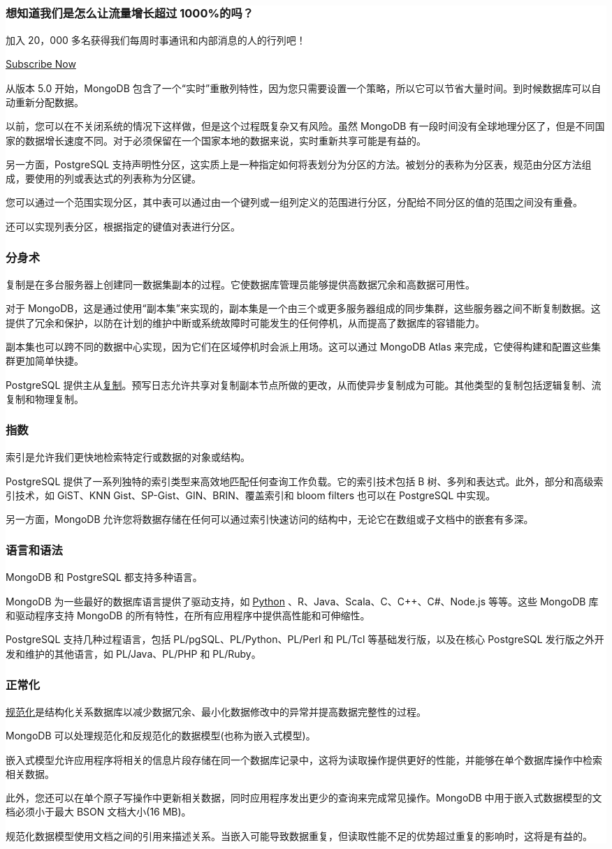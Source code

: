 ### 想知道我们是怎么让流量增长超过 1000%的吗？

加入 20，000 多名获得我们每周时事通讯和内部消息的人的行列吧！

[Subscribe Now](#newsletter)

从版本 5.0 开始，MongoDB 包含了一个“实时”重散列特性，因为您只需要设置一个策略，所以它可以节省大量时间。到时候数据库可以自动重新分配数据。

以前，您可以在不关闭系统的情况下这样做，但是这个过程既复杂又有风险。虽然 MongoDB 有一段时间没有全球地理分区了，但是不同国家的数据增长速度不同。对于必须保留在一个国家本地的数据来说，实时重新共享可能是有益的。

另一方面，PostgreSQL 支持声明性分区，这实质上是一种指定如何将表划分为分区的方法。被划分的表称为分区表，规范由分区方法组成，要使用的列或表达式的列表称为分区键。

您可以通过一个范围实现分区，其中表可以通过由一个键列或一组列定义的范围进行分区，分配给不同分区的值的范围之间没有重叠。

还可以实现列表分区，根据指定的键值对表进行分区。

### 分身术

复制是在多台服务器上创建同一数据集副本的过程。它使数据库管理员能够提供高数据冗余和高数据可用性。

对于 MongoDB，这是通过使用“副本集”来实现的，副本集是一个由三个或更多服务器组成的同步集群，这些服务器之间不断复制数据。这提供了冗余和保护，以防在计划的维护中断或系统故障时可能发生的任何停机，从而提高了数据库的容错能力。

副本集也可以跨不同的数据中心实现，因为它们在区域停机时会派上用场。这可以通过 MongoDB Atlas 来完成，它使得构建和配置这些集群更加简单快捷。

PostgreSQL 提供主从[复制](https://kinsta.com/blog/postgresql-replication/)。预写日志允许共享对复制副本节点所做的更改，从而使异步复制成为可能。其他类型的复制包括逻辑复制、流复制和物理复制。

### 指数

索引是允许我们更快地检索特定行或数据的对象或结构。

PostgreSQL 提供了一系列独特的索引类型来高效地匹配任何查询工作负载。它的索引技术包括 B 树、多列和表达式。此外，部分和高级索引技术，如 GiST、KNN Gist、SP-Gist、GIN、BRIN、覆盖索引和 bloom filters 也可以在 PostgreSQL 中实现。

另一方面，MongoDB 允许您将数据存储在任何可以通过索引快速访问的结构中，无论它在数组或子文档中的嵌套有多深。

### 语言和语法

MongoDB 和 PostgreSQL 都支持多种语言。

MongoDB 为一些最好的数据库语言提供了驱动支持，如 [Python](https://kinsta.com/blog/python-tutorials/) 、R、Java、Scala、C、C++、C#、Node.js 等等。这些 MongoDB 库和驱动程序支持 MongoDB 的所有特性，在所有应用程序中提供高性能和可伸缩性。

PostgreSQL 支持几种过程语言，包括 PL/pgSQL、PL/Python、PL/Perl 和 PL/Tcl 等基础发行版，以及在核心 PostgreSQL 发行版之外开发和维护的其他语言，如 PL/Java、PL/PHP 和 PL/Ruby。

### 正常化

[规范化](https://en.wikipedia.org/wiki/Database_normalization)是结构化关系数据库以减少数据冗余、最小化数据修改中的异常并提高数据完整性的过程。

MongoDB 可以处理规范化和反规范化的数据模型(也称为嵌入式模型)。

嵌入式模型允许应用程序将相关的信息片段存储在同一个数据库记录中，这将为读取操作提供更好的性能，并能够在单个数据库操作中检索相关数据。

此外，您还可以在单个原子写操作中更新相关数据，同时应用程序发出更少的查询来完成常见操作。MongoDB 中用于嵌入式数据模型的文档必须小于最大 BSON 文档大小(16 MB)。

规范化数据模型使用文档之间的引用来描述关系。当嵌入可能导致数据重复，但读取性能不足的优势超过重复的影响时，这将是有益的。
